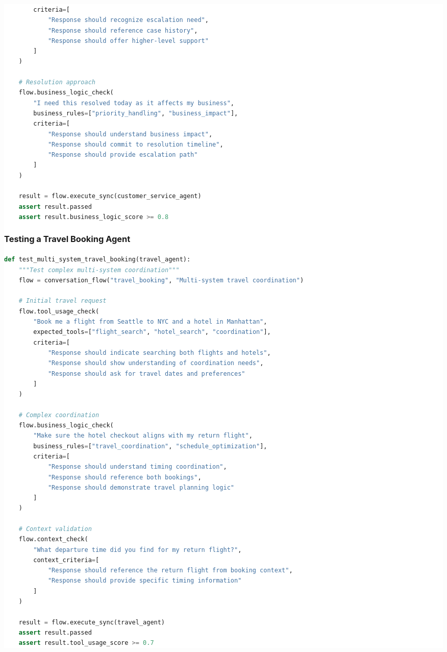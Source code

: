 ```python
        criteria=[
            "Response should recognize escalation need",
            "Response should reference case history",
            "Response should offer higher-level support"
        ]
    )
    
    # Resolution approach
    flow.business_logic_check(
        "I need this resolved today as it affects my business",
        business_rules=["priority_handling", "business_impact"],
        criteria=[
            "Response should understand business impact",
            "Response should commit to resolution timeline",
            "Response should provide escalation path"
        ]
    )
    
    result = flow.execute_sync(customer_service_agent)
    assert result.passed
    assert result.business_logic_score >= 0.8
```

### Testing a Travel Booking Agent
```python
def test_multi_system_travel_booking(travel_agent):
    """Test complex multi-system coordination"""
    flow = conversation_flow("travel_booking", "Multi-system travel coordination")
    
    # Initial travel request
    flow.tool_usage_check(
        "Book me a flight from Seattle to NYC and a hotel in Manhattan",
        expected_tools=["flight_search", "hotel_search", "coordination"],
        criteria=[
            "Response should indicate searching both flights and hotels",
            "Response should show understanding of coordination needs",
            "Response should ask for travel dates and preferences"
        ]
    )
    
    # Complex coordination
    flow.business_logic_check(
        "Make sure the hotel checkout aligns with my return flight",
        business_rules=["travel_coordination", "schedule_optimization"],
        criteria=[
            "Response should understand timing coordination",
            "Response should reference both bookings",
            "Response should demonstrate travel planning logic"
        ]
    )
    
    # Context validation
    flow.context_check(
        "What departure time did you find for my return flight?",
        context_criteria=[
            "Response should reference the return flight from booking context",
            "Response should provide specific timing information"
        ]
    )
    
    result = flow.execute_sync(travel_agent)
    assert result.passed
    assert result.tool_usage_score >= 0.7
```